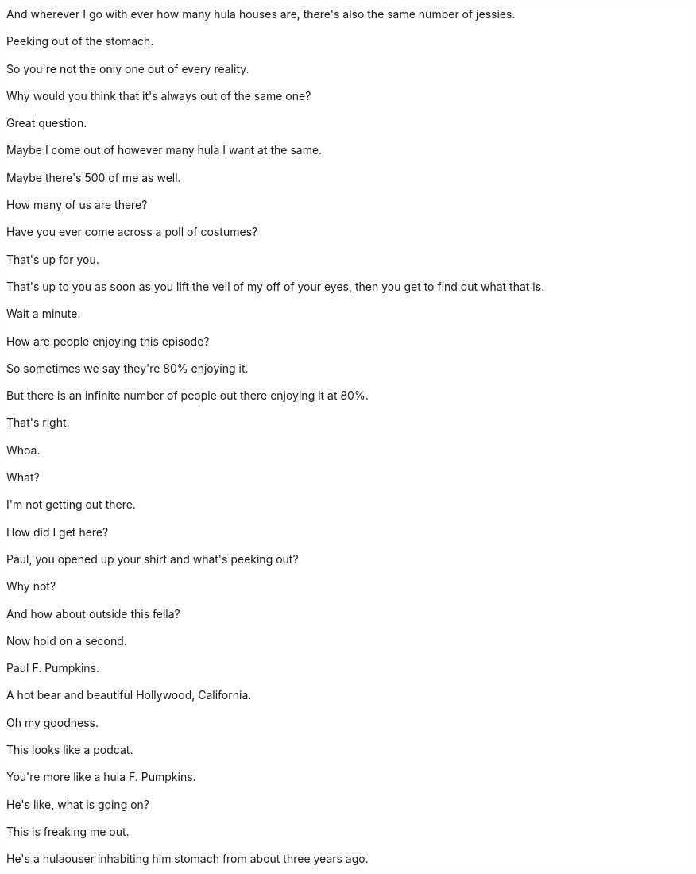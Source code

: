 And wherever I go with ever how many hula houses are, there's also the same number of jessies.

Peeking out of the stomach.

So you're not the only one out of every reality.

Why would you think that it's always out of the same one?

Great question.

Maybe I come out of however many hula I want at the same.

Maybe there's 500 of me as well.

How many of us are there?

Have you ever come across a poll of costumes?

That's up for you.

That's up to you as soon as you lift the veil of my off of your eyes, then you get to find out what that is.

Wait a minute.

How are people enjoying this episode?

So sometimes we say they're 80% enjoying it.

But there is an infinite number of people out there enjoying it at 80%.

That's right.

Whoa.

What?

I'm not getting out there.

How did I get here?

Paul, you opened up your shirt and what's peeking out?

Why not?

And how about outside this fella?

Now hold on a second.

Paul F. Pumpkins.

A hot bear and beautiful Hollywood, California.

Oh my goodness.

This looks like a podcat.

You're more like a hula F. Pumpkins.

He's like, what is going on?

This is freaking me out.

He's a hulaouser inhabiting him stomach from about three years ago.
